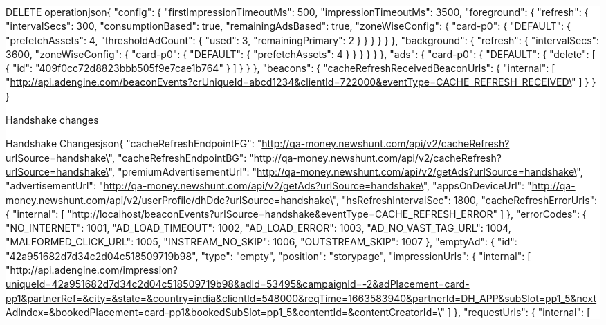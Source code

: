 DELETE operationjson{ \"config\": { \"firstImpressionTimeoutMs\": 500,
\"impressionTimeoutMs\": 3500, \"foreground\": { \"refresh\": {
\"intervalSecs\": 300, \"consumptionBased\": true,
\"remainingAdsBased\": true, \"zoneWiseConfig\": { \"card-p0\": {
\"DEFAULT\": { \"prefetchAssets\": 4, \"thresholdAdCount\": { \"used\":
3, \"remainingPrimary\": 2 } } } } } }, \"background\": { \"refresh\": {
\"intervalSecs\": 3600, \"zoneWiseConfig\": { \"card-p0\": {
\"DEFAULT\": { \"prefetchAssets\": 4 } } } } } }, \"ads\": {
\"card-p0\": { \"DEFAULT\": { \"delete\": \[ { \"id\":
\"409f0cc72d8823bbb505f9e7cae1b764\" } \] } } }, \"beacons\": {
\"cacheRefreshReceivedBeaconUrls\": { \"internal\": \[
\"http://api.adengine.com/beaconEvents?crUniqueId=abcd1234&clientId=722000&eventType=CACHE_REFRESH_RECEIVED\"
\] } } }

Handshake changes

Handshake Changesjson{ \"cacheRefreshEndpointFG\":
\"http://qa-money.newshunt.com/api/v2/cacheRefresh?urlSource=handshake\",
\"cacheRefreshEndpointBG\":
\"http://qa-money.newshunt.com/api/v2/cacheRefresh?urlSource=handshake\",
\"premiumAdvertisementUrl\":
\"http://qa-money.newshunt.com/api/v2/getAds?urlSource=handshake\",
\"advertisementUrl\":
\"http://qa-money.newshunt.com/api/v2/getAds?urlSource=handshake\",
\"appsOnDeviceUrl\":
\"http://qa-money.newshunt.com/api/v2/userProfile/dhDdc?urlSource=handshake\",
\"hsRefreshIntervalSec\": 1800, \"cacheRefreshErrorUrls\": {
\"internal\": \[
\"http://localhost/beaconEvents?urlSource=handshake&eventType=CACHE_REFRESH_ERROR\"
\] }, \"errorCodes\": { \"NO_INTERNET\": 1001, \"AD_LOAD_TIMEOUT\":
1002, \"AD_LOAD_ERROR\": 1003, \"AD_NO_VAST_TAG_URL\": 1004,
\"MALFORMED_CLICK_URL\": 1005, \"INSTREAM_NO_SKIP\": 1006,
\"OUTSTREAM_SKIP\": 1007 }, \"emptyAd\": { \"id\":
\"42a951682d7d34c2d04c518509719b98\", \"type\": \"empty\", \"position\":
\"storypage\", \"impressionUrls\": { \"internal\": \[
\"http://api.adengine.com/impression?uniqueId=42a951682d7d34c2d04c518509719b98&adId=53495&campaignId=-2&adPlacement=card-pp1&partnerRef=&city=&state=&country=india&clientId=548000&reqTime=1663583940&partnerId=DH_APP&subSlot=pp1_5&nextAdIndex=&bookedPlacement=card-pp1&bookedSubSlot=pp1_5&contentId=&contentCreatorId=\"
\] }, \"requestUrls\": { \"internal\": \[